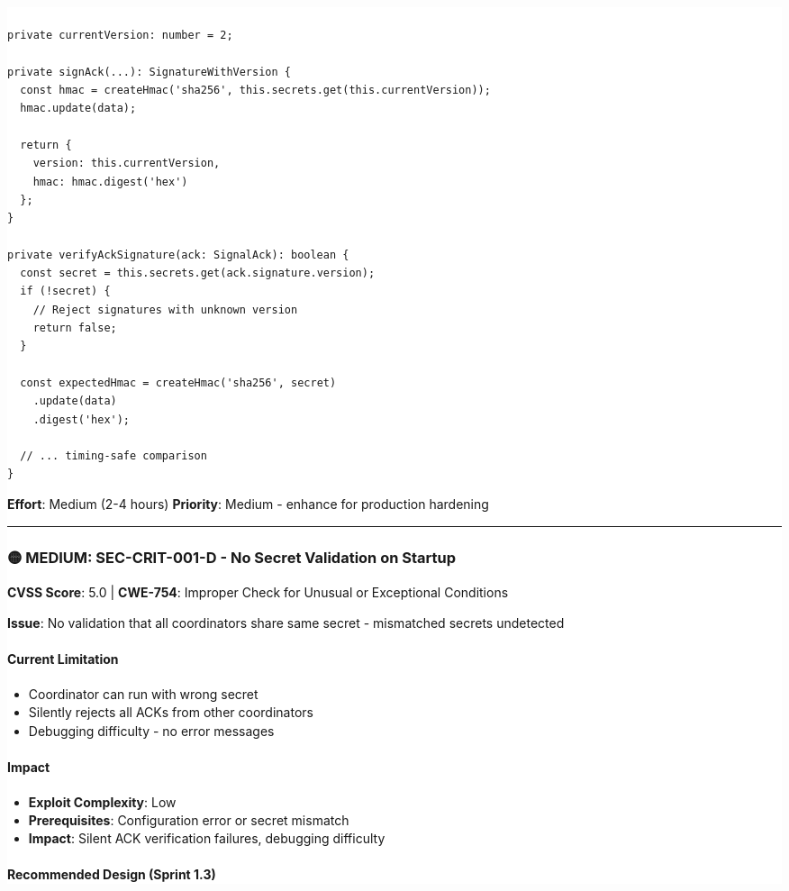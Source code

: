 ```

private currentVersion: number = 2;

private signAck(...): SignatureWithVersion {
  const hmac = createHmac('sha256', this.secrets.get(this.currentVersion));
  hmac.update(data);

  return {
    version: this.currentVersion,
    hmac: hmac.digest('hex')
  };
}

private verifyAckSignature(ack: SignalAck): boolean {
  const secret = this.secrets.get(ack.signature.version);
  if (!secret) {
    // Reject signatures with unknown version
    return false;
  }

  const expectedHmac = createHmac('sha256', secret)
    .update(data)
    .digest('hex');

  // ... timing-safe comparison
}
```

**Effort**: Medium (2-4 hours)
**Priority**: Medium - enhance for production hardening

---

### 🟡 MEDIUM: SEC-CRIT-001-D - No Secret Validation on Startup

**CVSS Score**: 5.0 | **CWE-754**: Improper Check for Unusual or Exceptional Conditions

**Issue**: No validation that all coordinators share same secret - mismatched secrets undetected

#### Current Limitation

- Coordinator can run with wrong secret
- Silently rejects all ACKs from other coordinators
- Debugging difficulty - no error messages

#### Impact

- **Exploit Complexity**: Low
- **Prerequisites**: Configuration error or secret mismatch
- **Impact**: Silent ACK verification failures, debugging difficulty

#### Recommended Design (Sprint 1.3)
